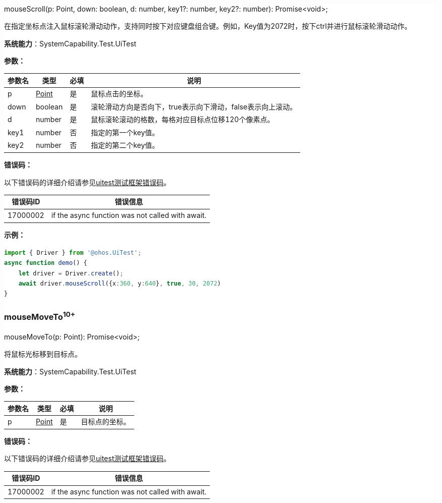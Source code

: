 mouseScroll(p: Point, down: boolean, d: number, key1?: number, key2?: number): Promise\<void>;

在指定坐标点注入鼠标滚轮滑动动作，支持同时按下对应键盘组合键。例如，Key值为2072时，按下ctrl并进行鼠标滚轮滑动动作。

**系统能力**：SystemCapability.Test.UiTest

**参数：**

| 参数名 | 类型             | 必填 | 说明                                                        |
| ------ | ---------------- | ---- | ----------------------------------------------------------- |
| p      | [Point](#point9) | 是   | 鼠标点击的坐标。                                            |
| down   | boolean          | 是   | 滚轮滑动方向是否向下，true表示向下滑动，false表示向上滚动。 |
| d      | number           | 是   | 鼠标滚轮滚动的格数，每格对应目标点位移120个像素点。         |
| key1   | number           | 否   | 指定的第一个key值。                                         |
| key2   | number           | 否   | 指定的第二个key值。                                         |

**错误码：**

以下错误码的详细介绍请参见[uitest测试框架错误码](../errorcodes/errorcode-uitest.md)。

| 错误码ID | 错误信息                                 |
| -------- | ---------------------------------------- |
| 17000002 | if the async function was not called with await. |

**示例：**

```ts
import { Driver } from '@ohos.UiTest';
async function demo() {
    let driver = Driver.create();
    await driver.mouseScroll({x:360, y:640}, true, 30, 2072)
}
```

### mouseMoveTo<sup>10+</sup>

mouseMoveTo(p: Point): Promise\<void>;

将鼠标光标移到目标点。

**系统能力**：SystemCapability.Test.UiTest

**参数：**

| 参数名 | 类型             | 必填 | 说明           |
| ------ | ---------------- | ---- | -------------- |
| p      | [Point](#point9) | 是   | 目标点的坐标。 |

**错误码：**

以下错误码的详细介绍请参见[uitest测试框架错误码](../errorcodes/errorcode-uitest.md)。

| 错误码ID | 错误信息                                 |
| -------- | ---------------------------------------- |
| 17000002 | if the async function was not called with await. |
